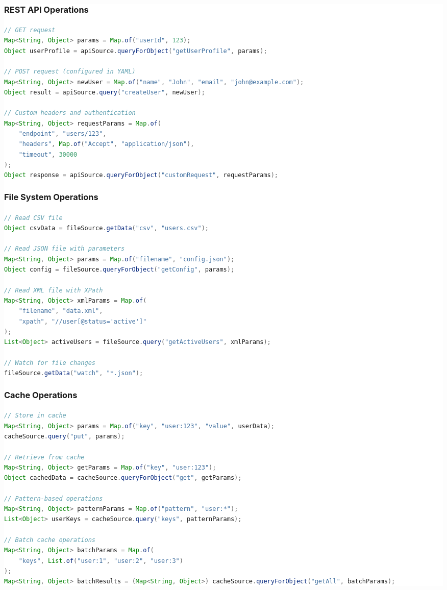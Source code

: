 ### REST API Operations

```java
// GET request
Map<String, Object> params = Map.of("userId", 123);
Object userProfile = apiSource.queryForObject("getUserProfile", params);

// POST request (configured in YAML)
Map<String, Object> newUser = Map.of("name", "John", "email", "john@example.com");
Object result = apiSource.query("createUser", newUser);

// Custom headers and authentication
Map<String, Object> requestParams = Map.of(
    "endpoint", "users/123",
    "headers", Map.of("Accept", "application/json"),
    "timeout", 30000
);
Object response = apiSource.queryForObject("customRequest", requestParams);
```

### File System Operations

```java
// Read CSV file
Object csvData = fileSource.getData("csv", "users.csv");

// Read JSON file with parameters
Map<String, Object> params = Map.of("filename", "config.json");
Object config = fileSource.queryForObject("getConfig", params);

// Read XML file with XPath
Map<String, Object> xmlParams = Map.of(
    "filename", "data.xml",
    "xpath", "//user[@status='active']"
);
List<Object> activeUsers = fileSource.query("getActiveUsers", xmlParams);

// Watch for file changes
fileSource.getData("watch", "*.json");
```

### Cache Operations

```java
// Store in cache
Map<String, Object> params = Map.of("key", "user:123", "value", userData);
cacheSource.query("put", params);

// Retrieve from cache
Map<String, Object> getParams = Map.of("key", "user:123");
Object cachedData = cacheSource.queryForObject("get", getParams);

// Pattern-based operations
Map<String, Object> patternParams = Map.of("pattern", "user:*");
List<Object> userKeys = cacheSource.query("keys", patternParams);

// Batch cache operations
Map<String, Object> batchParams = Map.of(
    "keys", List.of("user:1", "user:2", "user:3")
);
Map<String, Object> batchResults = (Map<String, Object>) cacheSource.queryForObject("getAll", batchParams);
```
